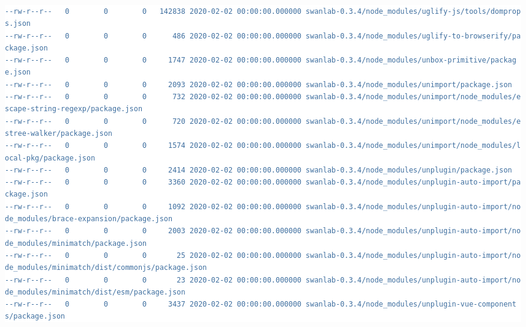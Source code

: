 ```diff
--rw-r--r--   0        0        0   142838 2020-02-02 00:00:00.000000 swanlab-0.3.4/node_modules/uglify-js/tools/domprops.json
--rw-r--r--   0        0        0      486 2020-02-02 00:00:00.000000 swanlab-0.3.4/node_modules/uglify-to-browserify/package.json
--rw-r--r--   0        0        0     1747 2020-02-02 00:00:00.000000 swanlab-0.3.4/node_modules/unbox-primitive/package.json
--rw-r--r--   0        0        0     2093 2020-02-02 00:00:00.000000 swanlab-0.3.4/node_modules/unimport/package.json
--rw-r--r--   0        0        0      732 2020-02-02 00:00:00.000000 swanlab-0.3.4/node_modules/unimport/node_modules/escape-string-regexp/package.json
--rw-r--r--   0        0        0      720 2020-02-02 00:00:00.000000 swanlab-0.3.4/node_modules/unimport/node_modules/estree-walker/package.json
--rw-r--r--   0        0        0     1574 2020-02-02 00:00:00.000000 swanlab-0.3.4/node_modules/unimport/node_modules/local-pkg/package.json
--rw-r--r--   0        0        0     2414 2020-02-02 00:00:00.000000 swanlab-0.3.4/node_modules/unplugin/package.json
--rw-r--r--   0        0        0     3360 2020-02-02 00:00:00.000000 swanlab-0.3.4/node_modules/unplugin-auto-import/package.json
--rw-r--r--   0        0        0     1092 2020-02-02 00:00:00.000000 swanlab-0.3.4/node_modules/unplugin-auto-import/node_modules/brace-expansion/package.json
--rw-r--r--   0        0        0     2003 2020-02-02 00:00:00.000000 swanlab-0.3.4/node_modules/unplugin-auto-import/node_modules/minimatch/package.json
--rw-r--r--   0        0        0       25 2020-02-02 00:00:00.000000 swanlab-0.3.4/node_modules/unplugin-auto-import/node_modules/minimatch/dist/commonjs/package.json
--rw-r--r--   0        0        0       23 2020-02-02 00:00:00.000000 swanlab-0.3.4/node_modules/unplugin-auto-import/node_modules/minimatch/dist/esm/package.json
--rw-r--r--   0        0        0     3437 2020-02-02 00:00:00.000000 swanlab-0.3.4/node_modules/unplugin-vue-components/package.json
